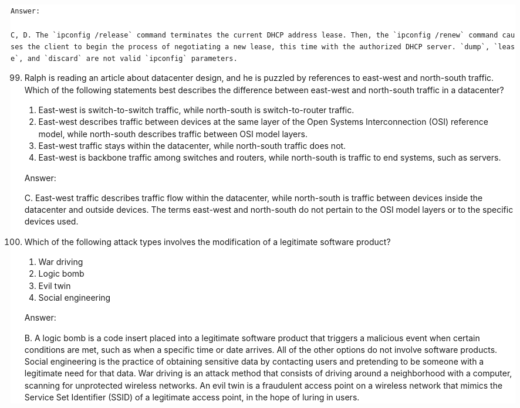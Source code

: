     Answer:

    C, D. The `ipconfig /release` command terminates the current DHCP address lease. Then, the `ipconfig /renew` command causes the client to begin the process of negotiating a new lease, this time with the authorized DHCP server. `dump`, `lease`, and `discard` are not valid `ipconfig` parameters.
99. Ralph is reading an article about datacenter design, and he is puzzled by references to east-west and north-south traffic. Which of the following statements best describes the difference between east-west and north-south traffic in a datacenter?

    1. East-west is switch-to-switch traffic, while north-south is switch-to-router traffic.
    2. East-west describes traffic between devices at the same layer of the Open Systems Interconnection (OSI) reference model, while north-south describes traffic between OSI model layers.
    3. East-west traffic stays within the datacenter, while north-south traffic does not.
    4. East-west is backbone traffic among switches and routers, while north-south is traffic to end systems, such as servers.

    Answer:

    C. East-west traffic describes traffic flow within the datacenter, while north-south is traffic between devices inside the datacenter and outside devices. The terms east-west and north-south do not pertain to the OSI model layers or to the specific devices used.
100.    Which of the following attack types involves the modification of a legitimate software product?

        1. War driving
        2. Logic bomb
        3. Evil twin
        4. Social engineering

        Answer:

        B. A logic bomb is a code insert placed into a legitimate software product that triggers a malicious event when certain conditions are met, such as when a specific time or date arrives. All of the other options do not involve software products. Social engineering is the practice of obtaining sensitive data by contacting users and pretending to be someone with a legitimate need for that data. War driving is an attack method that consists of driving around a neighborhood with a computer, scanning for unprotected wireless networks. An evil twin is a fraudulent access point on a wireless network that mimics the Service Set Identifier (SSID) of a legitimate access point, in the hope of luring in users.
